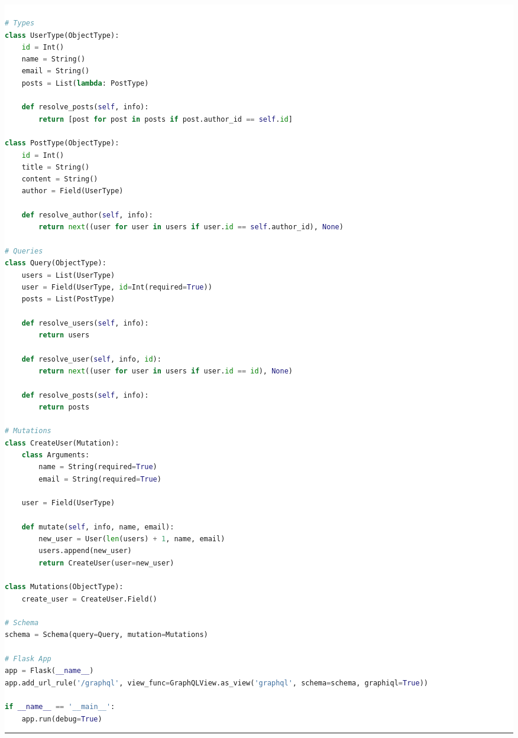 ```python

# Types
class UserType(ObjectType):
    id = Int()
    name = String()
    email = String()
    posts = List(lambda: PostType)
    
    def resolve_posts(self, info):
        return [post for post in posts if post.author_id == self.id]

class PostType(ObjectType):
    id = Int()
    title = String()
    content = String()
    author = Field(UserType)
    
    def resolve_author(self, info):
        return next((user for user in users if user.id == self.author_id), None)

# Queries
class Query(ObjectType):
    users = List(UserType)
    user = Field(UserType, id=Int(required=True))
    posts = List(PostType)
    
    def resolve_users(self, info):
        return users
    
    def resolve_user(self, info, id):
        return next((user for user in users if user.id == id), None)
    
    def resolve_posts(self, info):
        return posts

# Mutations
class CreateUser(Mutation):
    class Arguments:
        name = String(required=True)
        email = String(required=True)
    
    user = Field(UserType)
    
    def mutate(self, info, name, email):
        new_user = User(len(users) + 1, name, email)
        users.append(new_user)
        return CreateUser(user=new_user)

class Mutations(ObjectType):
    create_user = CreateUser.Field()

# Schema
schema = Schema(query=Query, mutation=Mutations)

# Flask App
app = Flask(__name__)
app.add_url_rule('/graphql', view_func=GraphQLView.as_view('graphql', schema=schema, graphiql=True))

if __name__ == '__main__':
    app.run(debug=True)
```

---